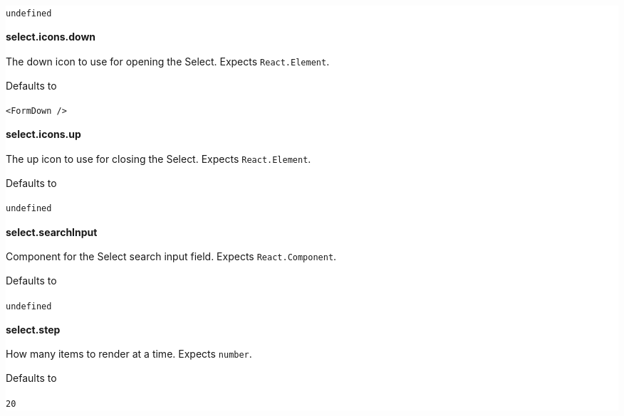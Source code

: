 ```
undefined
```

**select.icons.down**

The down icon to use for opening the Select. Expects `React.Element`.

Defaults to

```
<FormDown />
```

**select.icons.up**

The up icon to use for closing the Select. Expects `React.Element`.

Defaults to

```
undefined
```

**select.searchInput**

Component for the Select search input field. Expects `React.Component`.

Defaults to

```
undefined
```

**select.step**

How many items to render at a time. Expects `number`.

Defaults to

```
20
```
